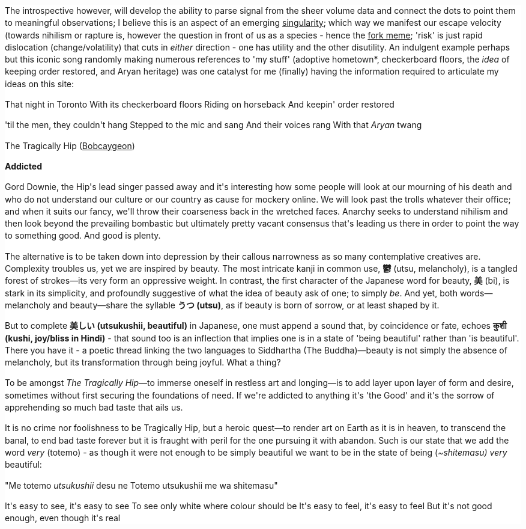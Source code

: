The introspective however, will develop the ability to parse signal from the sheer volume data and connect the dots to point them to meaningful observations; I believe this is an aspect of an emerging [singularity](https://en.wikipedia.org/wiki/Technological_singularity); which way we manifest our escape velocity (towards nihilism or rapture is, however the question in front of us as a species - hence the [fork meme](https://imgflip.com/memetemplate/353468132/Fork-in-the-road); 'risk' is just rapid dislocation (change/volatility) that cuts in *either* direction - one has utility and the other disutility. An indulgent example perhaps but this iconic song randomly making numerous references to 'my stuff' (adoptive hometown*, checkerboard floors, the *idea* of keeping order restored, and Aryan heritage) was one catalyst for me (finally) having the information required to articulate my ideas on this site:

That night in Toronto With its checkerboard floors Riding on horseback And keepin' order restored

'til the men, they couldn't hang Stepped to the mic and sang And their voices rang With that *Aryan* twang

The Tragically Hip ([Bobcaygeon](https://www.youtube.com/watch?v=o6QDjDPRF5c))

**Addicted**

Gord Downie, the Hip's lead singer passed away and it's interesting how some people will look at our mourning of his death and who do not understand our culture or our country as cause for mockery online. We will look past the trolls whatever their office; and when it suits our fancy, we'll throw their coarseness back in the wretched faces. Anarchy seeks to understand nihilism and then look beyond the prevailing bombastic but ultimately pretty vacant consensus that's leading us there in order to point the way to something good. And good is plenty.

The alternative is to be taken down into depression by their callous narrowness as so many contemplative creatives are. Complexity troubles us, yet we are inspired by beauty. The most intricate kanji in common use, **鬱** (utsu, melancholy), is a tangled forest of strokes—its very form an oppressive weight. In contrast, the first character of the Japanese word for beauty, **美** (bi), is stark in its simplicity, and profoundly suggestive of what the idea of beauty ask of one; to simply *be*. And yet, both words—melancholy and beauty—share the syllable **うつ (utsu)**, as if beauty is born of sorrow, or at least shaped by it.

But to complete **美しい (utsukushii, beautiful)** in Japanese, one must append a sound that, by coincidence or fate, echoes **कुशी (kushi, joy/bliss in Hindi)** - that sound too is an inflection that implies one is in a state of 'being beautiful' rather than 'is beautiful'. There you have it - a poetic thread linking the two languages to Siddhartha (The Buddha)—beauty is not simply the absence of melancholy, but its transformation through being joyful. What a thing?

To be amongst *The Tragically Hip*—to immerse oneself in restless art and longing—is to add layer upon layer of form and desire, sometimes without first securing the foundations of need. If we're addicted to anything it's 'the Good' and it's the sorrow of apprehending so much bad taste that ails us.

It is no crime nor foolishness to be Tragically Hip, but a heroic quest—to render art on Earth as it is in heaven, to transcend the banal, to end bad taste forever but it is fraught with peril for the one pursuing it with abandon. Such is our state that we add the word *very* (totemo) - as though it were not enough to be simply beautiful we want to be in the state of being (*~shitemasu) very* beautiful:

"Me totemo *utsukushii* desu ne Totemo utsukushii me wa shitemasu"

It's easy to see, it's easy to see To see only white where colour should be It's easy to feel, it's easy to feel But it's not good enough, even though it's real
